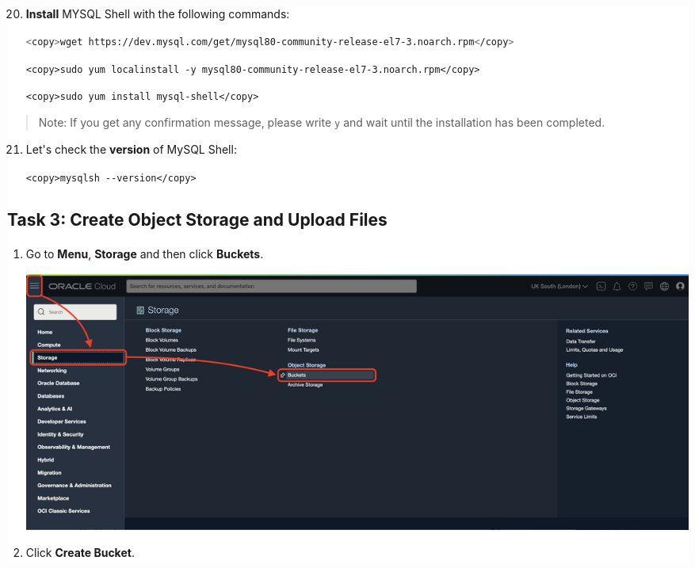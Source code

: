 20. **Install** MYSQL Shell with the following commands:

      ```bash
      <copy>wget https://dev.mysql.com/get/mysql80-community-release-el7-3.noarch.rpm</copy>
      ```

      ```
      <copy>sudo yum localinstall -y mysql80-community-release-el7-3.noarch.rpm</copy>
      ```

      ```
      <copy>sudo yum install mysql-shell</copy>
      ```
   > Note: If you get any confirmation message, please write `y` and wait until the installation has been completed.

21. Let's check the **version** of MySQL Shell:

      ```
      <copy>mysqlsh --version</copy>
      ```

## Task 3: Create Object Storage and Upload Files

1. Go to **Menu**, **Storage** and then click **Buckets**.

   ![Object Storage Menu](images/os_menu.png)

2. Click **Create Bucket**.
